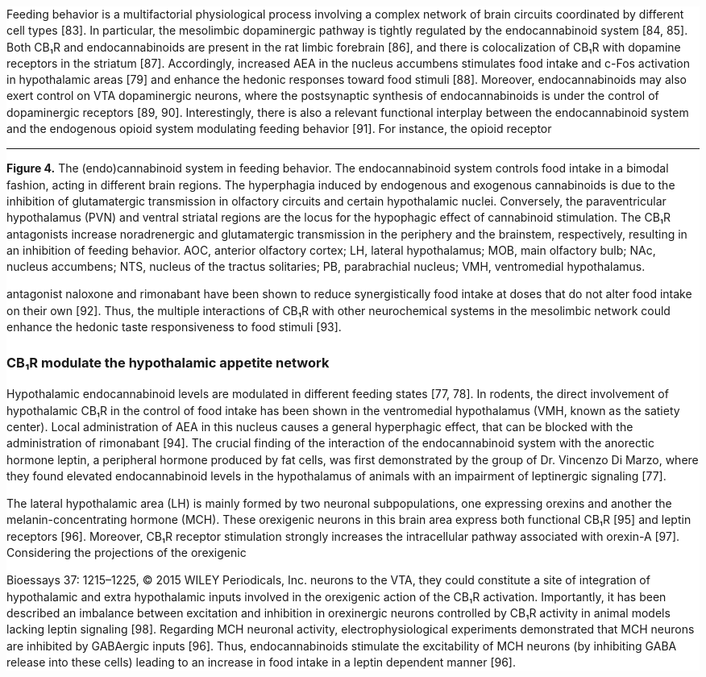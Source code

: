 Feeding behavior is a multifactorial physiological process involving a complex network of brain circuits coordinated by different cell types [83]. In particular, the mesolimbic dopaminergic pathway is tightly regulated by the endocannabinoid system [84, 85]. Both CB₁R and endocannabinoids are present in the rat limbic forebrain [86], and there is colocalization of CB₁R with dopamine receptors in the striatum [87]. Accordingly, increased AEA in the nucleus accumbens stimulates food intake and c-Fos activation in hypothalamic areas [79] and enhance the hedonic responses toward food stimuli [88]. Moreover, endocannabinoids may also exert control on VTA dopaminergic neurons, where the postsynaptic synthesis of endocannabinoids is under the control of dopaminergic receptors [89, 90]. Interestingly, there is also a relevant functional interplay between the endocannabinoid system and the endogenous opioid system modulating feeding behavior [91]. For instance, the opioid receptor

---

**Figure 4.** The (endo)cannabinoid system in feeding behavior. The endocannabinoid system controls food intake in a bimodal fashion, acting in different brain regions. The hyperphagia induced by endogenous and exogenous cannabinoids is due to the inhibition of glutamatergic transmission in olfactory circuits and certain hypothalamic nuclei. Conversely, the paraventricular hypothalamus (PVN) and ventral striatal regions are the locus for the hypophagic effect of cannabinoid stimulation. The CB₁R antagonists increase noradrenergic and glutamatergic transmission in the periphery and the brainstem, respectively, resulting in an inhibition of feeding behavior. AOC, anterior olfactory cortex; LH, lateral hypothalamus; MOB, main olfactory bulb; NAc, nucleus accumbens; NTS, nucleus of the tractus solitaries; PB, parabrachial nucleus; VMH, ventromedial hypothalamus.

antagonist naloxone and rimonabant have been shown to reduce synergistically food intake at doses that do not alter food intake on their own [92]. Thus, the multiple interactions of CB₁R with other neurochemical systems in the mesolimbic network could enhance the hedonic taste responsiveness to food stimuli [93].

### CB₁R modulate the hypothalamic appetite network

Hypothalamic endocannabinoid levels are modulated in different feeding states [77, 78]. In rodents, the direct involvement of hypothalamic CB₁R in the control of food intake has been shown in the ventromedial hypothalamus (VMH, known as the satiety center). Local administration of AEA in this nucleus causes a general hyperphagic effect, that can be blocked with the administration of rimonabant [94]. The crucial finding of the interaction of the endocannabinoid system with the anorectic hormone leptin, a peripheral hormone produced by fat cells, was first demonstrated by the group of Dr. Vincenzo Di Marzo, where they found elevated endocannabinoid levels in the hypothalamus of animals with an impairment of leptinergic signaling [77].

The lateral hypothalamic area (LH) is mainly formed by two neuronal subpopulations, one expressing orexins and another the melanin-concentrating hormone (MCH). These orexigenic neurons in this brain area express both functional CB₁R [95] and leptin receptors [96]. Moreover, CB₁R receptor stimulation strongly increases the intracellular pathway associated with orexin-A [97]. Considering the projections of the orexigenic

Bioessays 37: 1215–1225, © 2015 WILEY Periodicals, Inc.
neurons to the VTA, they could constitute a site of integration of hypothalamic and extra hypothalamic inputs involved in the orexigenic action of the CB₁R activation. Importantly, it has been described an imbalance between excitation and inhibition in orexinergic neurons controlled by CB₁R activity in animal models lacking leptin signaling [98]. Regarding MCH neuronal activity, electrophysiological experiments demonstrated that MCH neurons are inhibited by GABAergic inputs [96]. Thus, endocannabinoids stimulate the excitability of MCH neurons (by inhibiting GABA release into these cells) leading to an increase in food intake in a leptin dependent manner [96].
